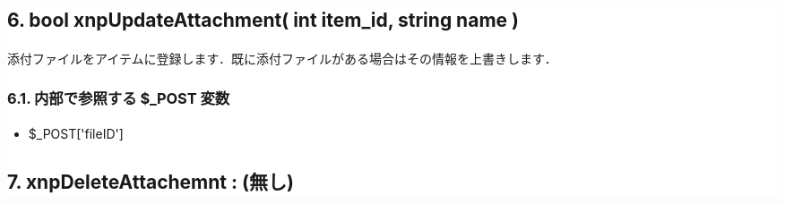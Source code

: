  </div>

 <div class="section" lang="ja" xml:lang="ja">

 <div xmlns="" class="titlepage">

 <div>

 <div>

 <h2 xmlns="http://www.w3.org/1999/xhtml" class="title" style="clear: both"><a id="func-xnpUpdateAttachment"></a>6. bool xnpUpdateAttachment( int item_id, string name )</h2>

 </div>

 </div>

 </div>

 <p>添付ファイルをアイテムに登録します．既に添付ファイルがある場合はその情報を上書きします．</p>

 <div class="section" lang="ja" xml:lang="ja">

 <div xmlns="" class="titlepage">

 <div>

 <div>

 <h3 xmlns="http://www.w3.org/1999/xhtml" class="title"><a id="func-xnpUpdateAttachment-postvar"></a>6.1. 内部で参照する $_POST 変数</h3>

 </div>

 </div>

 </div>

 <div class="itemizedlist">

 <ul type="disc">

 <li>

 <p>$_POST['fileID']</p>

 </li>

 </ul>

 </div>

 </div>

 </div>

 <div class="section" lang="ja" xml:lang="ja">

 <div xmlns="" class="titlepage">

 <div>

 <div>

 <h2 xmlns="http://www.w3.org/1999/xhtml" class="title" style="clear: both"><a id="func-xnpDeleteAttachment"></a>7. xnpDeleteAttachemnt : (無し)</h2>
